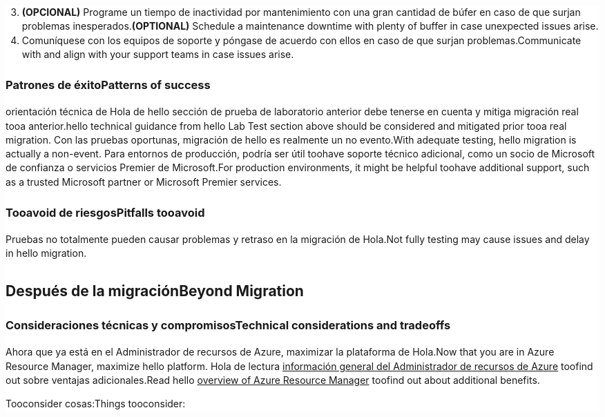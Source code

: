 3. <span data-ttu-id="b9528-261">**(OPCIONAL)**  Programe un tiempo de inactividad por mantenimiento con una gran cantidad de búfer en caso de que surjan problemas inesperados.</span><span class="sxs-lookup"><span data-stu-id="b9528-261">**(OPTIONAL)** Schedule a maintenance downtime with plenty of buffer in case unexpected issues arise.</span></span>
4. <span data-ttu-id="b9528-262">Comuníquese con los equipos de soporte y póngase de acuerdo con ellos en caso de que surjan problemas.</span><span class="sxs-lookup"><span data-stu-id="b9528-262">Communicate with and align with your support teams in case issues arise.</span></span>

### <a name="patterns-of-success"></a><span data-ttu-id="b9528-263">Patrones de éxito</span><span class="sxs-lookup"><span data-stu-id="b9528-263">Patterns of success</span></span>

<span data-ttu-id="b9528-264">orientación técnica de Hola de hello sección de prueba de laboratorio anterior debe tenerse en cuenta y mitiga migración real tooa anterior.</span><span class="sxs-lookup"><span data-stu-id="b9528-264">hello technical guidance from hello Lab Test section above should be considered and mitigated prior tooa real migration.</span></span>  <span data-ttu-id="b9528-265">Con las pruebas oportunas, migración de hello es realmente un no evento.</span><span class="sxs-lookup"><span data-stu-id="b9528-265">With adequate testing, hello migration is actually a non-event.</span></span>  <span data-ttu-id="b9528-266">Para entornos de producción, podría ser útil toohave soporte técnico adicional, como un socio de Microsoft de confianza o servicios Premier de Microsoft.</span><span class="sxs-lookup"><span data-stu-id="b9528-266">For production environments, it might be helpful toohave additional support, such as a trusted Microsoft partner or Microsoft Premier services.</span></span>

### <a name="pitfalls-tooavoid"></a><span data-ttu-id="b9528-267">Tooavoid de riesgos</span><span class="sxs-lookup"><span data-stu-id="b9528-267">Pitfalls tooavoid</span></span>

<span data-ttu-id="b9528-268">Pruebas no totalmente pueden causar problemas y retraso en la migración de Hola.</span><span class="sxs-lookup"><span data-stu-id="b9528-268">Not fully testing may cause issues and delay in hello migration.</span></span>  

## <a name="beyond-migration"></a><span data-ttu-id="b9528-269">Después de la migración</span><span class="sxs-lookup"><span data-stu-id="b9528-269">Beyond Migration</span></span>

### <a name="technical-considerations-and-tradeoffs"></a><span data-ttu-id="b9528-270">Consideraciones técnicas y compromisos</span><span class="sxs-lookup"><span data-stu-id="b9528-270">Technical considerations and tradeoffs</span></span>

<span data-ttu-id="b9528-271">Ahora que ya está en el Administrador de recursos de Azure, maximizar la plataforma de Hola.</span><span class="sxs-lookup"><span data-stu-id="b9528-271">Now that you are in Azure Resource Manager, maximize hello platform.</span></span>  <span data-ttu-id="b9528-272">Hola de lectura [información general del Administrador de recursos de Azure](../../azure-resource-manager/resource-group-overview.md) toofind out sobre ventajas adicionales.</span><span class="sxs-lookup"><span data-stu-id="b9528-272">Read hello [overview of Azure Resource Manager](../../azure-resource-manager/resource-group-overview.md) toofind out about additional benefits.</span></span>

<span data-ttu-id="b9528-273">Tooconsider cosas:</span><span class="sxs-lookup"><span data-stu-id="b9528-273">Things tooconsider:</span></span>
